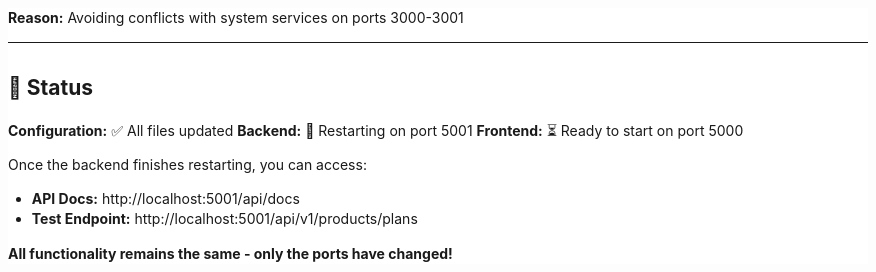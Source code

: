 **Reason:** Avoiding conflicts with system services on ports 3000-3001

---

## 🎉 Status

**Configuration:** ✅ All files updated
**Backend:** 🔄 Restarting on port 5001
**Frontend:** ⏳ Ready to start on port 5000

Once the backend finishes restarting, you can access:
- **API Docs:** http://localhost:5001/api/docs
- **Test Endpoint:** http://localhost:5001/api/v1/products/plans

**All functionality remains the same - only the ports have changed!**
